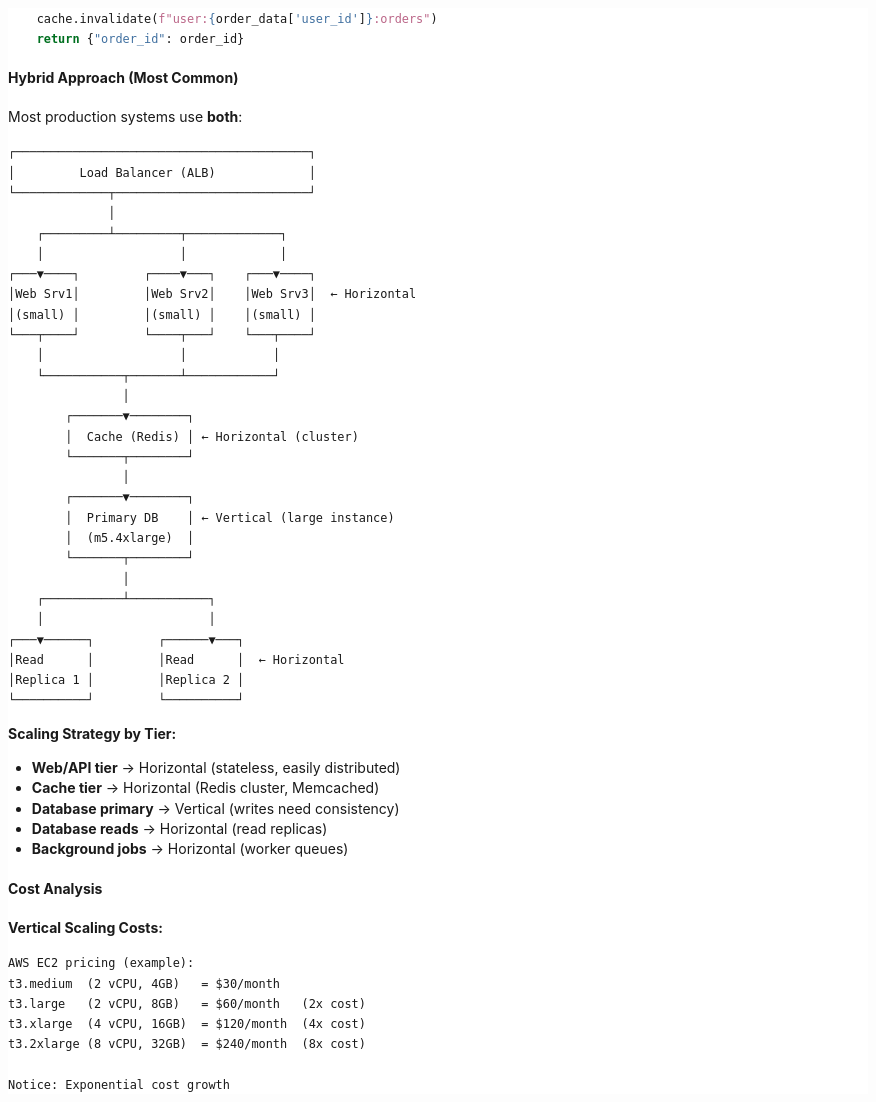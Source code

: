 ```python
    cache.invalidate(f"user:{order_data['user_id']}:orders")
    return {"order_id": order_id}
```

#### Hybrid Approach (Most Common)

Most production systems use **both**:

```
┌─────────────────────────────────────────┐
│         Load Balancer (ALB)             │
└─────────────┬───────────────────────────┘
              │
    ┌─────────┴─────────┬─────────────┐
    │                   │             │
┌───▼────┐         ┌────▼───┐    ┌───▼────┐
│Web Srv1│         │Web Srv2│    │Web Srv3│  ← Horizontal
│(small) │         │(small) │    │(small) │
└───┬────┘         └────┬───┘    └───┬────┘
    │                   │            │
    └───────────┬───────┴────────────┘
                │
        ┌───────▼────────┐
        │  Cache (Redis) │ ← Horizontal (cluster)
        └───────┬────────┘
                │
        ┌───────▼────────┐
        │  Primary DB    │ ← Vertical (large instance)
        │  (m5.4xlarge)  │
        └───────┬────────┘
                │
    ┌───────────┴───────────┐
    │                       │
┌───▼──────┐         ┌──────▼───┐
│Read      │         │Read      │  ← Horizontal
│Replica 1 │         │Replica 2 │
└──────────┘         └──────────┘
```

**Scaling Strategy by Tier:**
- **Web/API tier** → Horizontal (stateless, easily distributed)
- **Cache tier** → Horizontal (Redis cluster, Memcached)
- **Database primary** → Vertical (writes need consistency)
- **Database reads** → Horizontal (read replicas)
- **Background jobs** → Horizontal (worker queues)

#### Cost Analysis

**Vertical Scaling Costs:**
```
AWS EC2 pricing (example):
t3.medium  (2 vCPU, 4GB)   = $30/month
t3.large   (2 vCPU, 8GB)   = $60/month   (2x cost)
t3.xlarge  (4 vCPU, 16GB)  = $120/month  (4x cost)
t3.2xlarge (8 vCPU, 32GB)  = $240/month  (8x cost)

Notice: Exponential cost growth
```
